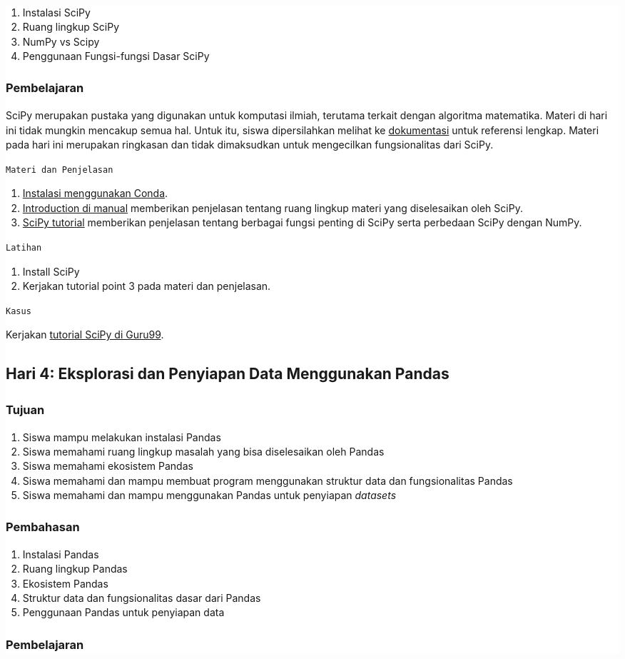1. Instalasi SciPy
2. Ruang lingkup SciPy
3. NumPy vs Scipy
4. Penggunaan Fungsi-fungsi Dasar SciPy

### Pembelajaran

SciPy merupakan pustaka yang digunakan untuk komputasi ilmiah, terutama terkait dengan algoritma matematika. Materi di hari ini tidak mungkin mencakup semua hal. Untuk itu, siswa dipersilahkan melihat ke [dokumentasi](https://docs.scipy.org/doc/) untuk referensi lengkap. Materi pada hari ini merupakan ringkasan dan tidak dimaksudkan untuk mengecilkan fungsionalitas dari SciPy.

```
Materi dan Penjelasan
```

1. [Instalasi menggunakan Conda](https://anaconda.org/anaconda/scipy).
2. [Introduction di manual](https://docs.scipy.org/doc/scipy/reference/tutorial/general.html) memberikan penjelasan tentang ruang lingkup materi yang diselesaikan oleh SciPy.
3. [SciPy tutorial](https://www.edureka.co/blog/scipy-tutorial/) memberikan penjelasan tentang berbagai fungsi penting di SciPy serta perbedaan SciPy dengan NumPy.

```
Latihan
```

1. Install SciPy
2. Kerjakan tutorial point 3 pada materi dan penjelasan.

```
Kasus
```

Kerjakan [tutorial SciPy di Guru99](https://www.guru99.com/scipy-tutorial.html).

## Hari 4: Eksplorasi dan Penyiapan Data Menggunakan Pandas

### Tujuan

1. Siswa mampu melakukan instalasi Pandas
2. Siswa memahami ruang lingkup masalah yang bisa diselesaikan oleh Pandas
3. Siswa memahami ekosistem Pandas
4. Siswa memahami dan mampu membuat program menggunakan struktur data dan fungsionalitas Pandas
5. Siswa memahami dan mampu menggunakan Pandas untuk penyiapan *datasets*

### Pembahasan

1. Instalasi Pandas
2. Ruang lingkup Pandas
3. Ekosistem Pandas
4. Struktur data dan fungsionalitas dasar dari Pandas
5. Penggunaan Pandas untuk penyiapan data

### Pembelajaran
